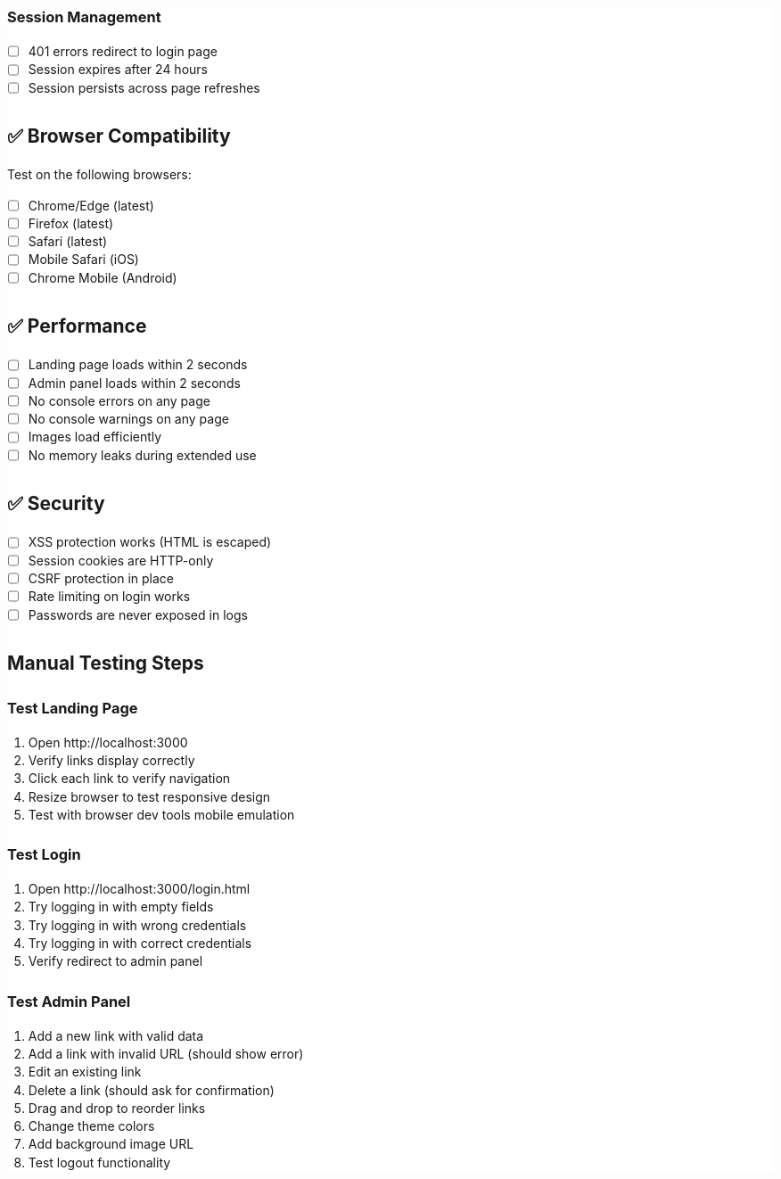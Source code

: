 ### Session Management
- [ ] 401 errors redirect to login page
- [ ] Session expires after 24 hours
- [ ] Session persists across page refreshes

## ✅ Browser Compatibility

Test on the following browsers:
- [ ] Chrome/Edge (latest)
- [ ] Firefox (latest)
- [ ] Safari (latest)
- [ ] Mobile Safari (iOS)
- [ ] Chrome Mobile (Android)

## ✅ Performance

- [ ] Landing page loads within 2 seconds
- [ ] Admin panel loads within 2 seconds
- [ ] No console errors on any page
- [ ] No console warnings on any page
- [ ] Images load efficiently
- [ ] No memory leaks during extended use

## ✅ Security

- [ ] XSS protection works (HTML is escaped)
- [ ] Session cookies are HTTP-only
- [ ] CSRF protection in place
- [ ] Rate limiting on login works
- [ ] Passwords are never exposed in logs

## Manual Testing Steps

### Test Landing Page
1. Open http://localhost:3000
2. Verify links display correctly
3. Click each link to verify navigation
4. Resize browser to test responsive design
5. Test with browser dev tools mobile emulation

### Test Login
1. Open http://localhost:3000/login.html
2. Try logging in with empty fields
3. Try logging in with wrong credentials
4. Try logging in with correct credentials
5. Verify redirect to admin panel

### Test Admin Panel
1. Add a new link with valid data
2. Add a link with invalid URL (should show error)
3. Edit an existing link
4. Delete a link (should ask for confirmation)
5. Drag and drop to reorder links
6. Change theme colors
7. Add background image URL
8. Test logout functionality
